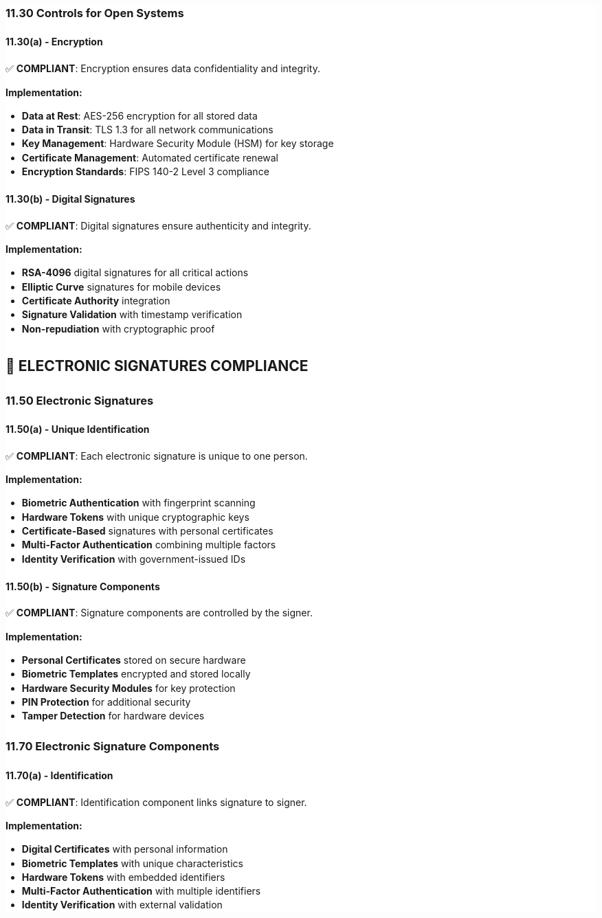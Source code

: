 ### **11.30 Controls for Open Systems**

#### **11.30(a) - Encryption**
✅ **COMPLIANT**: Encryption ensures data confidentiality and integrity.

**Implementation:**
- **Data at Rest**: AES-256 encryption for all stored data
- **Data in Transit**: TLS 1.3 for all network communications
- **Key Management**: Hardware Security Module (HSM) for key storage
- **Certificate Management**: Automated certificate renewal
- **Encryption Standards**: FIPS 140-2 Level 3 compliance

#### **11.30(b) - Digital Signatures**
✅ **COMPLIANT**: Digital signatures ensure authenticity and integrity.

**Implementation:**
- **RSA-4096** digital signatures for all critical actions
- **Elliptic Curve** signatures for mobile devices
- **Certificate Authority** integration
- **Signature Validation** with timestamp verification
- **Non-repudiation** with cryptographic proof

## 🔐 **ELECTRONIC SIGNATURES COMPLIANCE**

### **11.50 Electronic Signatures**

#### **11.50(a) - Unique Identification**
✅ **COMPLIANT**: Each electronic signature is unique to one person.

**Implementation:**
- **Biometric Authentication** with fingerprint scanning
- **Hardware Tokens** with unique cryptographic keys
- **Certificate-Based** signatures with personal certificates
- **Multi-Factor Authentication** combining multiple factors
- **Identity Verification** with government-issued IDs

#### **11.50(b) - Signature Components**
✅ **COMPLIANT**: Signature components are controlled by the signer.

**Implementation:**
- **Personal Certificates** stored on secure hardware
- **Biometric Templates** encrypted and stored locally
- **Hardware Security Modules** for key protection
- **PIN Protection** for additional security
- **Tamper Detection** for hardware devices

### **11.70 Electronic Signature Components**

#### **11.70(a) - Identification**
✅ **COMPLIANT**: Identification component links signature to signer.

**Implementation:**
- **Digital Certificates** with personal information
- **Biometric Templates** with unique characteristics
- **Hardware Tokens** with embedded identifiers
- **Multi-Factor Authentication** with multiple identifiers
- **Identity Verification** with external validation
